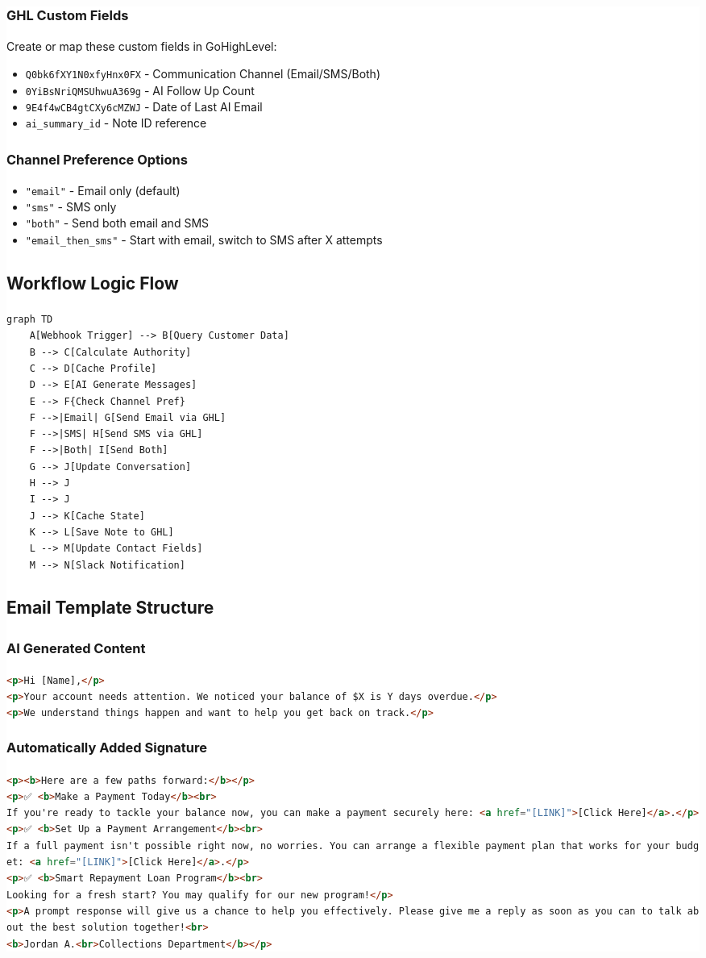 ### GHL Custom Fields
Create or map these custom fields in GoHighLevel:
- `Q0bk6fXY1N0xfyHnx0FX` - Communication Channel (Email/SMS/Both)
- `0YiBsNriQMSUhwuA369g` - AI Follow Up Count
- `9E4f4wCB4gtCXy6cMZWJ` - Date of Last AI Email
- `ai_summary_id` - Note ID reference

### Channel Preference Options
- `"email"` - Email only (default)
- `"sms"` - SMS only
- `"both"` - Send both email and SMS
- `"email_then_sms"` - Start with email, switch to SMS after X attempts

## Workflow Logic Flow

```mermaid
graph TD
    A[Webhook Trigger] --> B[Query Customer Data]
    B --> C[Calculate Authority]
    C --> D[Cache Profile]
    D --> E[AI Generate Messages]
    E --> F{Check Channel Pref}
    F -->|Email| G[Send Email via GHL]
    F -->|SMS| H[Send SMS via GHL]
    F -->|Both| I[Send Both]
    G --> J[Update Conversation]
    H --> J
    I --> J
    J --> K[Cache State]
    K --> L[Save Note to GHL]
    L --> M[Update Contact Fields]
    M --> N[Slack Notification]
```

## Email Template Structure

### AI Generated Content
```html
<p>Hi [Name],</p>
<p>Your account needs attention. We noticed your balance of $X is Y days overdue.</p>
<p>We understand things happen and want to help you get back on track.</p>
```

### Automatically Added Signature
```html
<p><b>Here are a few paths forward:</b></p>
<p>✅ <b>Make a Payment Today</b><br>
If you're ready to tackle your balance now, you can make a payment securely here: <a href="[LINK]">[Click Here]</a>.</p>
<p>✅ <b>Set Up a Payment Arrangement</b><br>
If a full payment isn't possible right now, no worries. You can arrange a flexible payment plan that works for your budget: <a href="[LINK]">[Click Here]</a>.</p>
<p>✅ <b>Smart Repayment Loan Program</b><br>
Looking for a fresh start? You may qualify for our new program!</p>
<p>A prompt response will give us a chance to help you effectively. Please give me a reply as soon as you can to talk about the best solution together!<br>
<b>Jordan A.<br>Collections Department</b></p>
```
